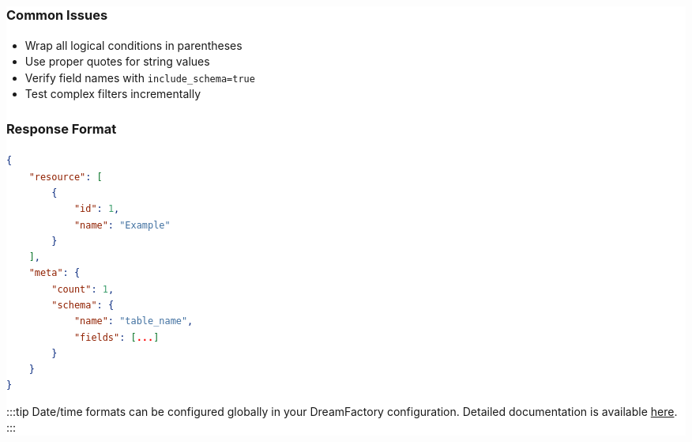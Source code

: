 ### Common Issues
- Wrap all logical conditions in parentheses
- Use proper quotes for string values
- Verify field names with `include_schema=true`
- Test complex filters incrementally

### Response Format
```json
{
    "resource": [
        {
            "id": 1,
            "name": "Example"
        }
    ],
    "meta": {
        "count": 1,
        "schema": {
            "name": "table_name",
            "fields": [...]
        }
    }
}
```

:::tip
Date/time formats can be configured globally in your DreamFactory configuration. Detailed documentation is available [here](../DreamFactory%20Configuration/datetime).
:::